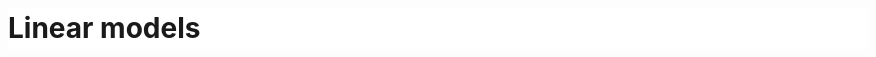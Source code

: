 Linear models
================
























































































